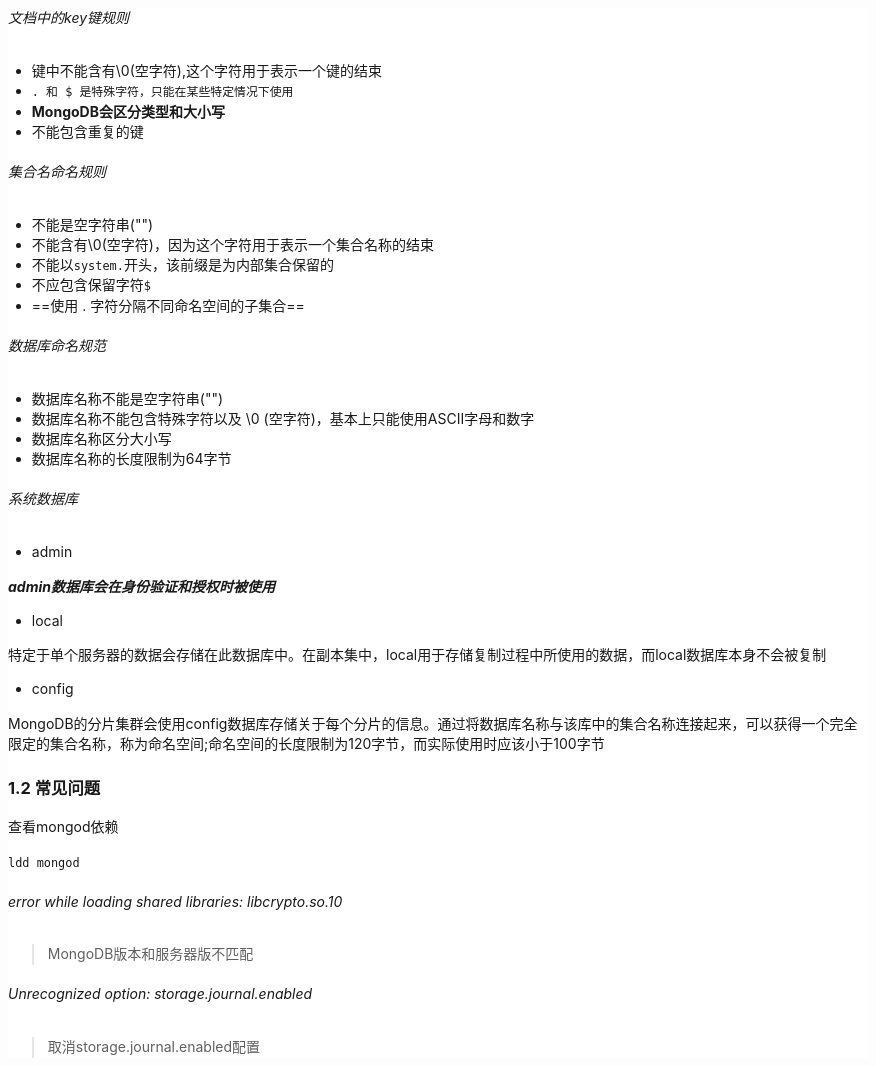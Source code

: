 ###### 文档中的key键规则

* 键中不能含有\0(空字符),这个字符用于表示一个键的结束
* `. 和 $ 是特殊字符，只能在某些特定情况下使用`
* **MongoDB会区分类型和大小写**
* 不能包含重复的键

###### 集合名命名规则

* 不能是空字符串("")
* 不能含有\0(空字符)，因为这个字符用于表示一个集合名称的结束
* 不能以`system.`开头，该前缀是为内部集合保留的
* 不应包含保留字符`$`
* ==使用 . 字符分隔不同命名空间的子集合==

###### 数据库命名规范

* 数据库名称不能是空字符串("")
* 数据库名称不能包含特殊字符以及 \0 (空字符)，基本上只能使用ASCII字母和数字
* 数据库名称区分大小写
* 数据库名称的长度限制为64字节

###### 系统数据库

* admin

***admin数据库会在身份验证和授权时被使用***

* local

特定于单个服务器的数据会存储在此数据库中。在副本集中，local用于存储复制过程中所使用的数据，而local数据库本身不会被复制

* config

MongoDB的分片集群会使用config数据库存储关于每个分片的信息。通过将数据库名称与该库中的集合名称连接起来，可以获得一个完全限定的集合名称，称为命名空间;命名空间的长度限制为120字节，而实际使用时应该小于100字节





### 1.2 常见问题

查看mongod依赖

```shell
ldd mongod
```

###### error while loading shared libraries: libcrypto.so.10

> MongoDB版本和服务器版不匹配

###### Unrecognized option: storage.journal.enabled

> 取消storage.journal.enabled配置




